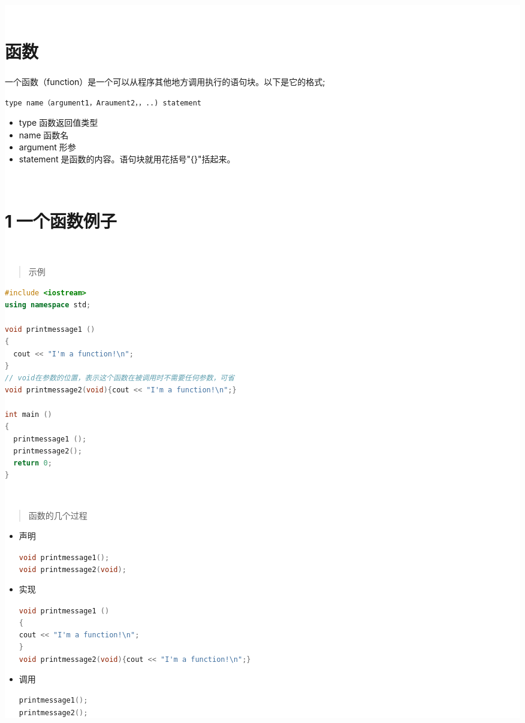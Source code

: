 


&emsp;
# 函数
一个函数（function）是一个可以从程序其他地方调用执行的语句块。以下是它的格式;
```
type name（argument1，Araument2，，..) statement
```

- type 函数返回值类型
- name 函数名
- argument 形参
- statement 是函数的内容。语句块就用花括号"{}"括起来。

&emsp;
# 1 一个函数例子

&emsp;
>示例
```c++
#include <iostream>
using namespace std;

void printmessage1 ()
{
  cout << "I'm a function!\n";
}
// void在参数的位置，表示这个函数在被调用时不需要任何参数，可省
void printmessage2(void){cout << "I'm a function!\n";}

int main ()
{
  printmessage1 ();
  printmessage2();
  return 0;
}
```
&emsp;
>函数的几个过程
- 声明
    ```cpp
    void printmessage1();
    void printmessage2(void);
    ```
- 实现
    ```cpp
    void printmessage1 ()
    {
    cout << "I'm a function!\n";
    }
    void printmessage2(void){cout << "I'm a function!\n";}
    ```
- 调用
    ```cpp
    printmessage1();
    printmessage2();
    ```
